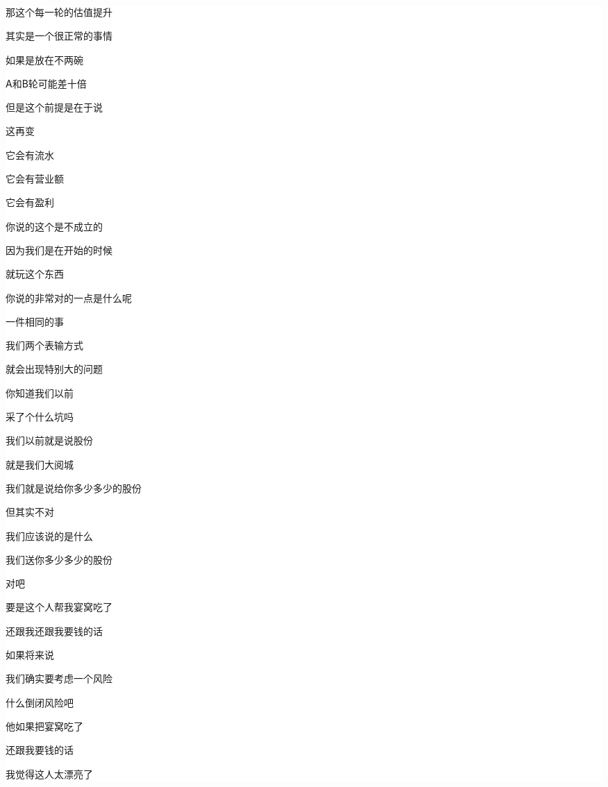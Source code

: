 那这个每一轮的估值提升

其实是一个很正常的事情

如果是放在不两碗

A和B轮可能差十倍

但是这个前提是在于说

这再变

它会有流水

它会有营业额

它会有盈利

你说的这个是不成立的

因为我们是在开始的时候

就玩这个东西

你说的非常对的一点是什么呢

一件相同的事

我们两个表输方式

就会出现特别大的问题

你知道我们以前

采了个什么坑吗

我们以前就是说股份

就是我们大阅城

我们就是说给你多少多少的股份

但其实不对

我们应该说的是什么

我们送你多少多少的股份

对吧

要是这个人帮我宴窝吃了

还跟我还跟我要钱的话

如果将来说

我们确实要考虑一个风险

什么倒闭风险吧

他如果把宴窝吃了

还跟我要钱的话

我觉得这人太漂亮了
